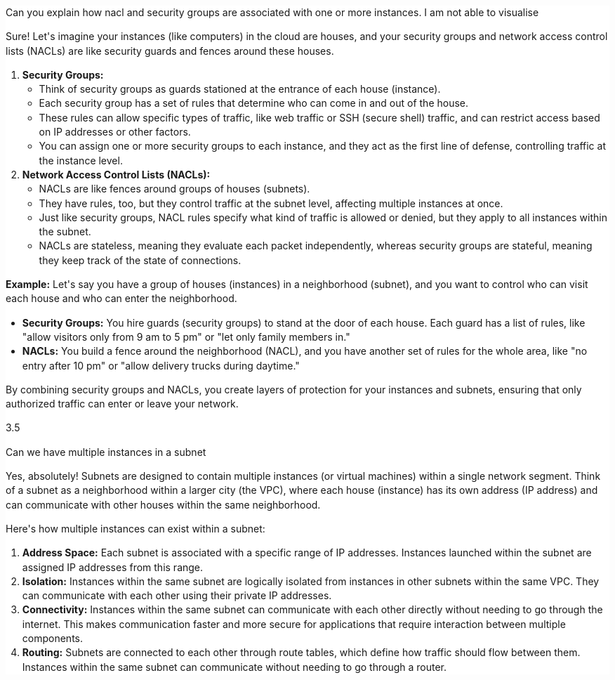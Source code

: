 Can you explain how nacl and security groups are associated with one or more instances. I am not able to visualise

Sure! Let's imagine your instances (like computers) in the cloud are houses, and your security groups and network access control lists (NACLs) are like security guards and fences around these houses.

1. **Security Groups:**
   * Think of security groups as guards stationed at the entrance of each house (instance).
   * Each security group has a set of rules that determine who can come in and out of the house.
   * These rules can allow specific types of traffic, like web traffic or SSH (secure shell) traffic, and can restrict access based on IP addresses or other factors.
   * You can assign one or more security groups to each instance, and they act as the first line of defense, controlling traffic at the instance level.
2. **Network Access Control Lists (NACLs):**
   * NACLs are like fences around groups of houses (subnets).
   * They have rules, too, but they control traffic at the subnet level, affecting multiple instances at once.
   * Just like security groups, NACL rules specify what kind of traffic is allowed or denied, but they apply to all instances within the subnet.
   * NACLs are stateless, meaning they evaluate each packet independently, whereas security groups are stateful, meaning they keep track of the state of connections.

**Example:**
Let's say you have a group of houses (instances) in a neighborhood (subnet), and you want to control who can visit each house and who can enter the neighborhood.

* **Security Groups:** You hire guards (security groups) to stand at the door of each house. Each guard has a list of rules, like "allow visitors only from 9 am to 5 pm" or "let only family members in."
* **NACLs:** You build a fence around the neighborhood (NACL), and you have another set of rules for the whole area, like "no entry after 10 pm" or "allow delivery trucks during daytime."

By combining security groups and NACLs, you create layers of protection for your instances and subnets, ensuring that only authorized traffic can enter or leave your network.

3.5

Can we have multiple instances in a subnet

Yes, absolutely! Subnets are designed to contain multiple instances (or virtual machines) within a single network segment. Think of a subnet as a neighborhood within a larger city (the VPC), where each house (instance) has its own address (IP address) and can communicate with other houses within the same neighborhood.

Here's how multiple instances can exist within a subnet:

1. **Address Space:** Each subnet is associated with a specific range of IP addresses. Instances launched within the subnet are assigned IP addresses from this range.
2. **Isolation:** Instances within the same subnet are logically isolated from instances in other subnets within the same VPC. They can communicate with each other using their private IP addresses.
3. **Connectivity:** Instances within the same subnet can communicate with each other directly without needing to go through the internet. This makes communication faster and more secure for applications that require interaction between multiple components.
4. **Routing:** Subnets are connected to each other through route tables, which define how traffic should flow between them. Instances within the same subnet can communicate without needing to go through a router.
